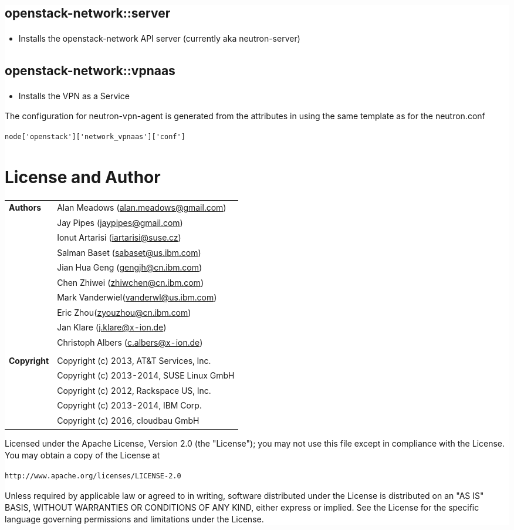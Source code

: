## openstack-network::server
- Installs the openstack-network API server (currently aka neutron-server)

## openstack-network::vpnaas
- Installs the VPN as a Service

The configuration for neutron-vpn-agent is generated from the attributes in
using the same template as for the neutron.conf

```
node['openstack']['network_vpnaas']['conf']
```

License and Author
==================

|                      |                                                    |
|:---------------------|:---------------------------------------------------|
| **Authors**          |  Alan Meadows (<alan.meadows@gmail.com>)           |
|                      |  Jay Pipes (<jaypipes@gmail.com>)                  |
|                      |  Ionut Artarisi (<iartarisi@suse.cz>)              |
|                      |  Salman Baset (<sabaset@us.ibm.com>)               |
|                      |  Jian Hua Geng (<gengjh@cn.ibm.com>)               |
|                      |  Chen Zhiwei (<zhiwchen@cn.ibm.com>)               |
|                      |  Mark Vanderwiel(<vanderwl@us.ibm.com>)            |
|                      |  Eric Zhou(<zyouzhou@cn.ibm.com>)                  |
|                      |  Jan Klare (<j.klare@x-ion.de>)                    |
|                      |  Christoph Albers (<c.albers@x-ion.de>)            |
|                      |                                                    |
| **Copyright**        |  Copyright (c) 2013, AT&T Services, Inc.           |
|                      |  Copyright (c) 2013-2014, SUSE Linux GmbH          |
|                      |  Copyright (c) 2012, Rackspace US, Inc.            |
|                      |  Copyright (c) 2013-2014, IBM Corp.                |
|                      |  Copyright (c) 2016, cloudbau GmbH                 |

Licensed under the Apache License, Version 2.0 (the "License");
you may not use this file except in compliance with the License.
You may obtain a copy of the License at

    http://www.apache.org/licenses/LICENSE-2.0

Unless required by applicable law or agreed to in writing, software
distributed under the License is distributed on an "AS IS" BASIS,
WITHOUT WARRANTIES OR CONDITIONS OF ANY KIND, either express or implied.
See the License for the specific language governing permissions and
limitations under the License.

